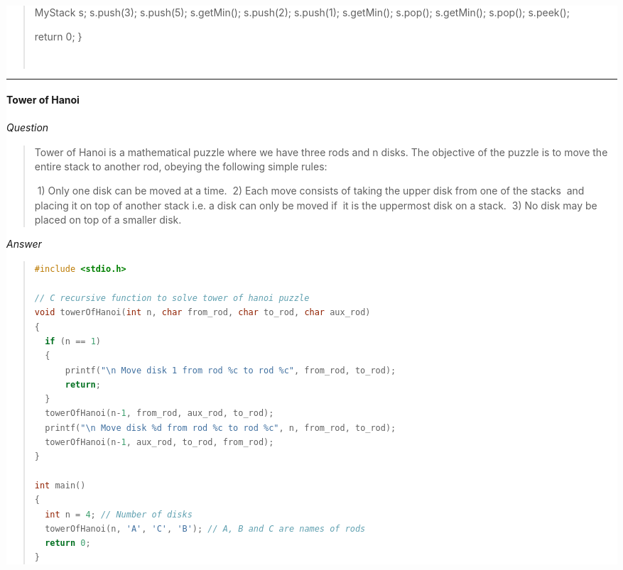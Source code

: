 > 	MyStack s; 
> 	s.push(3); 
> 	s.push(5); 
> 	s.getMin(); 
> 	s.push(2); 
> 	s.push(1); 
> 	s.getMin(); 
> 	s.pop(); 
> 	s.getMin(); 
> 	s.pop(); 
> 	s.peek(); 
> 
> 	return 0; 
> } 
> 
> ```
>
> 



------

#### Tower of Hanoi

*Question*

>Tower of Hanoi is a mathematical puzzle where we have three rods and n 
>disks. The objective of the puzzle is to move the entire stack to 
>another rod, obeying the following simple rules:
>
>​	1) Only one disk can be moved at a time.
>​	2) Each move consists of taking the upper disk from one of the stacks 
>​	     and placing it on top of another stack i.e. a disk can only be moved if 
>​             it is the uppermost disk on a stack.
>​	3) No disk may be placed on top of a smaller disk.

*Answer*

>```c
>#include <stdio.h> 
>
>// C recursive function to solve tower of hanoi puzzle 
>void towerOfHanoi(int n, char from_rod, char to_rod, char aux_rod) 
>{ 
>	if (n == 1) 
>	{ 
>		printf("\n Move disk 1 from rod %c to rod %c", from_rod, to_rod); 
>		return; 
>	} 
>	towerOfHanoi(n-1, from_rod, aux_rod, to_rod); 
>	printf("\n Move disk %d from rod %c to rod %c", n, from_rod, to_rod); 
>	towerOfHanoi(n-1, aux_rod, to_rod, from_rod); 
>} 
>
>int main() 
>{ 
>	int n = 4; // Number of disks 
>	towerOfHanoi(n, 'A', 'C', 'B'); // A, B and C are names of rods 
>	return 0; 
>} 
>
>```
>
>
>
>